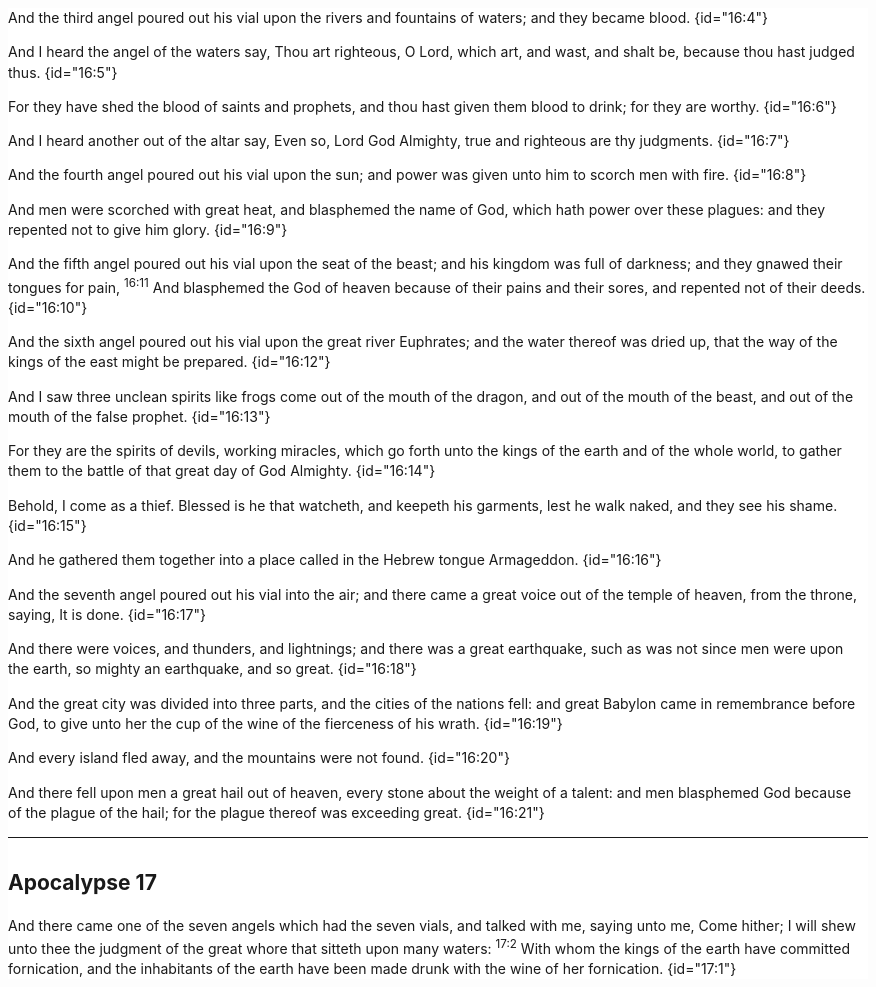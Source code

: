 And the third angel poured out his vial upon the rivers and fountains of waters; and they became blood.  {id="16:4"}

And I heard the angel of the waters say, Thou art righteous, O Lord, which art, and wast, and shalt be, because thou hast judged thus.  {id="16:5"}

For they have shed the blood of saints and prophets, and thou hast given them blood to drink; for they are worthy.  {id="16:6"}

And I heard another out of the altar say, Even so, Lord God Almighty, true and righteous are thy judgments.  {id="16:7"}

And the fourth angel poured out his vial upon the sun; and power was given unto him to scorch men with fire.  {id="16:8"}

And men were scorched with great heat, and blasphemed the name of God, which hath power over these plagues: and they repented not to give him glory.  {id="16:9"}

And the fifth angel poured out his vial upon the seat of the beast; and his kingdom was full of darkness; and they gnawed their tongues for pain, <sup>16:11</sup> And blasphemed the God of heaven because of their pains and their sores, and repented not of their deeds.  {id="16:10"}

And the sixth angel poured out his vial upon the great river Euphrates; and the water thereof was dried up, that the way of the kings of the east might be prepared.  {id="16:12"}

And I saw three unclean spirits like frogs come out of the mouth of the dragon, and out of the mouth of the beast, and out of the mouth of the false prophet.  {id="16:13"}

For they are the spirits of devils, working miracles, which go forth unto the kings of the earth and of the whole world, to gather them to the battle of that great day of God Almighty.  {id="16:14"}

Behold, I come as a thief. Blessed is he that watcheth, and keepeth his garments, lest he walk naked, and they see his shame.  {id="16:15"}

And he gathered them together into a place called in the Hebrew tongue Armageddon.  {id="16:16"}

And the seventh angel poured out his vial into the air; and there came a great voice out of the temple of heaven, from the throne, saying, It is done.  {id="16:17"}

And there were voices, and thunders, and lightnings; and there was a great earthquake, such as was not since men were upon the earth, so mighty an earthquake, and so great.  {id="16:18"}

And the great city was divided into three parts, and the cities of the nations fell: and great Babylon came in remembrance before God, to give unto her the cup of the wine of the fierceness of his wrath.  {id="16:19"}

And every island fled away, and the mountains were not found.  {id="16:20"}

And there fell upon men a great hail out of heaven, every stone about the weight of a talent: and men blasphemed God because of the plague of the hail; for the plague thereof was exceeding great.  {id="16:21"}

---

## Apocalypse 17

And there came one of the seven angels which had the seven vials, and talked with me, saying unto me, Come hither; I will shew unto thee the judgment of the great whore that sitteth upon many waters: <sup>17:2</sup> With whom the kings of the earth have committed fornication, and the inhabitants of the earth have been made drunk with the wine of her fornication.  {id="17:1"}
